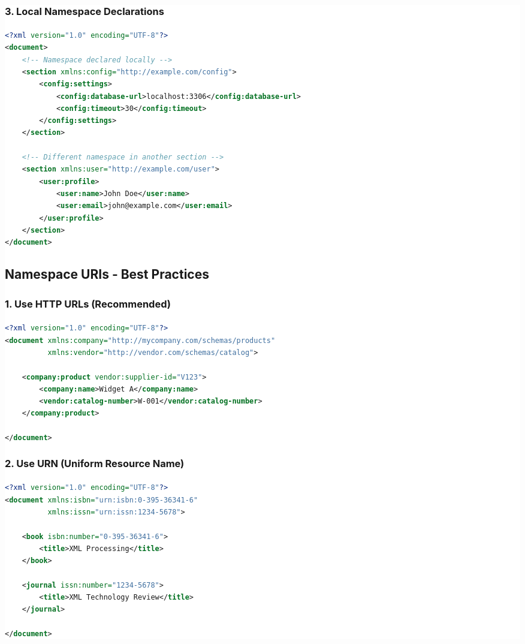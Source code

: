 ### 3. Local Namespace Declarations
```xml
<?xml version="1.0" encoding="UTF-8"?>
<document>
    <!-- Namespace declared locally -->
    <section xmlns:config="http://example.com/config">
        <config:settings>
            <config:database-url>localhost:3306</config:database-url>
            <config:timeout>30</config:timeout>
        </config:settings>
    </section>
    
    <!-- Different namespace in another section -->
    <section xmlns:user="http://example.com/user">
        <user:profile>
            <user:name>John Doe</user:name>
            <user:email>john@example.com</user:email>
        </user:profile>
    </section>
</document>
```

## Namespace URIs - Best Practices

### 1. Use HTTP URLs (Recommended)
```xml
<?xml version="1.0" encoding="UTF-8"?>
<document xmlns:company="http://mycompany.com/schemas/products"
          xmlns:vendor="http://vendor.com/schemas/catalog">
    
    <company:product vendor:supplier-id="V123">
        <company:name>Widget A</company:name>
        <vendor:catalog-number>W-001</vendor:catalog-number>
    </company:product>
    
</document>
```

### 2. Use URN (Uniform Resource Name)
```xml
<?xml version="1.0" encoding="UTF-8"?>
<document xmlns:isbn="urn:isbn:0-395-36341-6"
          xmlns:issn="urn:issn:1234-5678">
    
    <book isbn:number="0-395-36341-6">
        <title>XML Processing</title>
    </book>
    
    <journal issn:number="1234-5678">
        <title>XML Technology Review</title>
    </journal>
    
</document>
```
